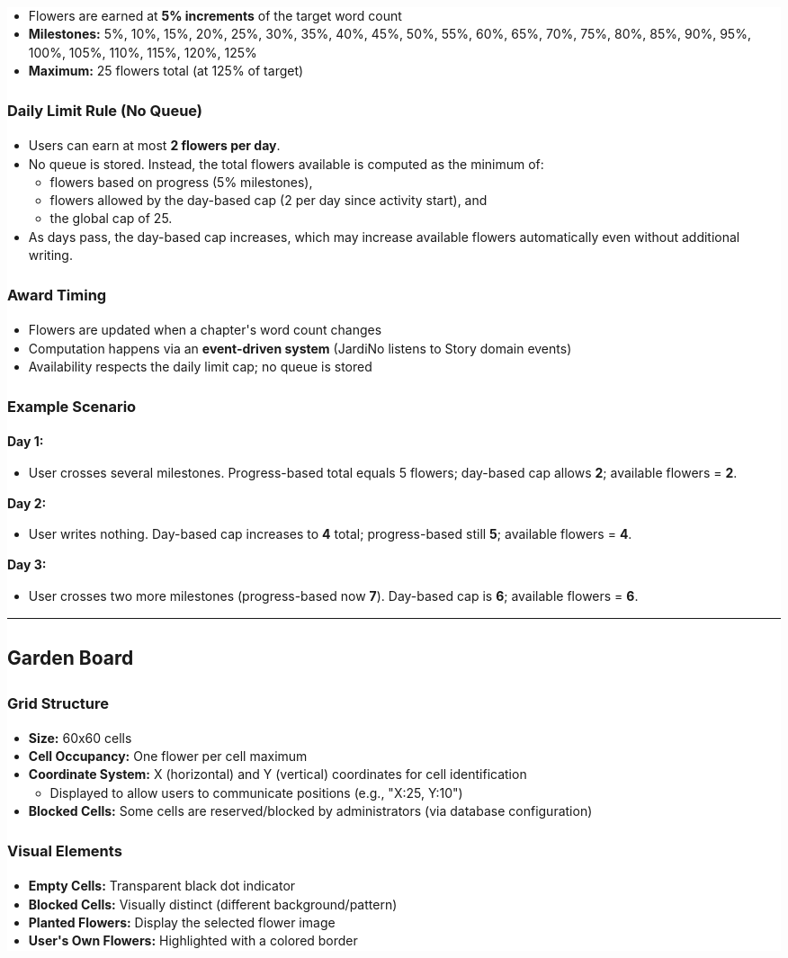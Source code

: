 - Flowers are earned at **5% increments** of the target word count
- **Milestones:** 5%, 10%, 15%, 20%, 25%, 30%, 35%, 40%, 45%, 50%, 55%, 60%, 65%, 70%, 75%, 80%, 85%, 90%, 95%, 100%, 105%, 110%, 115%, 120%, 125%
- **Maximum:** 25 flowers total (at 125% of target)

### Daily Limit Rule (No Queue)

- Users can earn at most **2 flowers per day**.
- No queue is stored. Instead, the total flowers available is computed as the minimum of:
  - flowers based on progress (5% milestones),
  - flowers allowed by the day-based cap (2 per day since activity start), and
  - the global cap of 25.
- As days pass, the day-based cap increases, which may increase available flowers automatically even without additional writing.

### Award Timing

- Flowers are updated when a chapter's word count changes
- Computation happens via an **event-driven system** (JardiNo listens to Story domain events)
- Availability respects the daily limit cap; no queue is stored

### Example Scenario

**Day 1:**
- User crosses several milestones. Progress-based total equals 5 flowers; day-based cap allows **2**; available flowers = **2**.

**Day 2:**
- User writes nothing. Day-based cap increases to **4** total; progress-based still **5**; available flowers = **4**.

**Day 3:**
- User crosses two more milestones (progress-based now **7**). Day-based cap is **6**; available flowers = **6**.

---

## Garden Board

### Grid Structure

- **Size:** 60x60 cells
- **Cell Occupancy:** One flower per cell maximum
- **Coordinate System:** X (horizontal) and Y (vertical) coordinates for cell identification
  - Displayed to allow users to communicate positions (e.g., "X:25, Y:10")
- **Blocked Cells:** Some cells are reserved/blocked by administrators (via database configuration)

### Visual Elements

- **Empty Cells:** Transparent black dot indicator
- **Blocked Cells:** Visually distinct (different background/pattern)
- **Planted Flowers:** Display the selected flower image
- **User's Own Flowers:** Highlighted with a colored border
